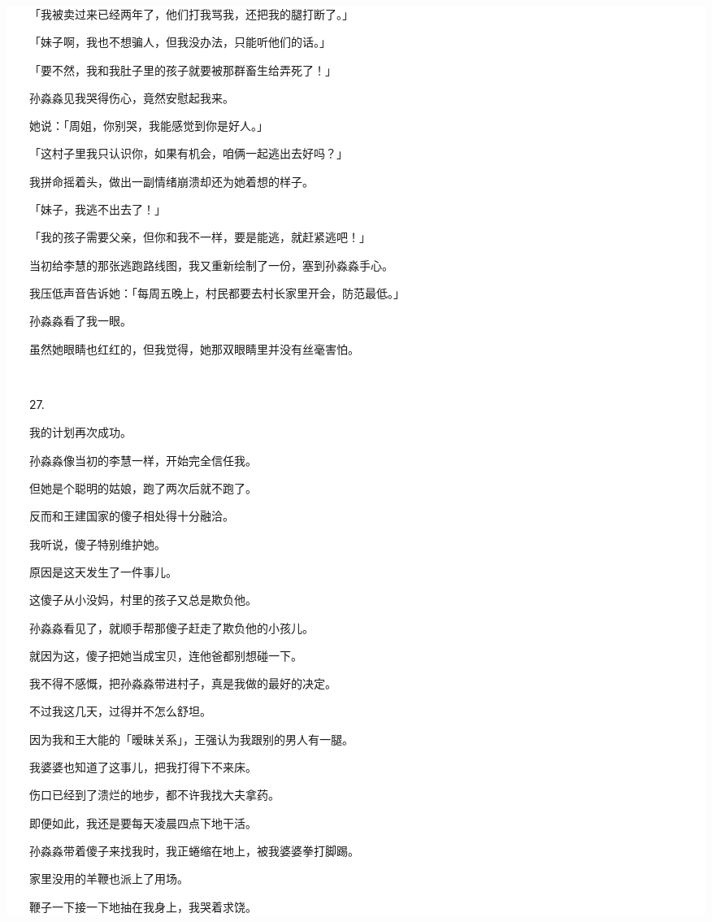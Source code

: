 &emsp;&emsp;「我被卖过来已经两年了，他们打我骂我，还把我的腿打断了。」  
  
&emsp;&emsp;「妹子啊，我也不想骗人，但我没办法，只能听他们的话。」  
  
&emsp;&emsp;「要不然，我和我肚子里的孩子就要被那群畜生给弄死了！」  
  
&emsp;&emsp;孙淼淼见我哭得伤心，竟然安慰起我来。  
  
&emsp;&emsp;她说：「周姐，你别哭，我能感觉到你是好人。」  
  
&emsp;&emsp;「这村子里我只认识你，如果有机会，咱俩一起逃出去好吗？」  
  
&emsp;&emsp;我拼命摇着头，做出一副情绪崩溃却还为她着想的样子。  
  
&emsp;&emsp;「妹子，我逃不出去了！」  
  
&emsp;&emsp;「我的孩子需要父亲，但你和我不一样，要是能逃，就赶紧逃吧！」  
  
&emsp;&emsp;当初给李慧的那张逃跑路线图，我又重新绘制了一份，塞到孙淼淼手心。  
  
&emsp;&emsp;我压低声音告诉她：「每周五晚上，村民都要去村长家里开会，防范最低。」  
  
&emsp;&emsp;孙淼淼看了我一眼。  
  
&emsp;&emsp;虽然她眼睛也红红的，但我觉得，她那双眼睛里并没有丝毫害怕。  
  
&emsp;&emsp;   
  
&emsp;&emsp;27.  
  
&emsp;&emsp;我的计划再次成功。  
  
&emsp;&emsp;孙淼淼像当初的李慧一样，开始完全信任我。  
  
&emsp;&emsp;但她是个聪明的姑娘，跑了两次后就不跑了。  
  
&emsp;&emsp;反而和王建国家的傻子相处得十分融洽。  
  
&emsp;&emsp;我听说，傻子特别维护她。  
  
&emsp;&emsp;原因是这天发生了一件事儿。  
  
&emsp;&emsp;这傻子从小没妈，村里的孩子又总是欺负他。  
  
&emsp;&emsp;孙淼淼看见了，就顺手帮那傻子赶走了欺负他的小孩儿。  
  
&emsp;&emsp;就因为这，傻子把她当成宝贝，连他爸都别想碰一下。  
  
&emsp;&emsp;我不得不感慨，把孙淼淼带进村子，真是我做的最好的决定。  
  
&emsp;&emsp;不过我这几天，过得并不怎么舒坦。  
  
&emsp;&emsp;因为我和王大能的「暧昧关系」，王强认为我跟别的男人有一腿。  
  
&emsp;&emsp;我婆婆也知道了这事儿，把我打得下不来床。  
  
&emsp;&emsp;伤口已经到了溃烂的地步，都不许我找大夫拿药。  
  
&emsp;&emsp;即便如此，我还是要每天凌晨四点下地干活。  
  
&emsp;&emsp;孙淼淼带着傻子来找我时，我正蜷缩在地上，被我婆婆拳打脚踢。  
  
&emsp;&emsp;家里没用的羊鞭也派上了用场。  
  
&emsp;&emsp;鞭子一下接一下地抽在我身上，我哭着求饶。  
  